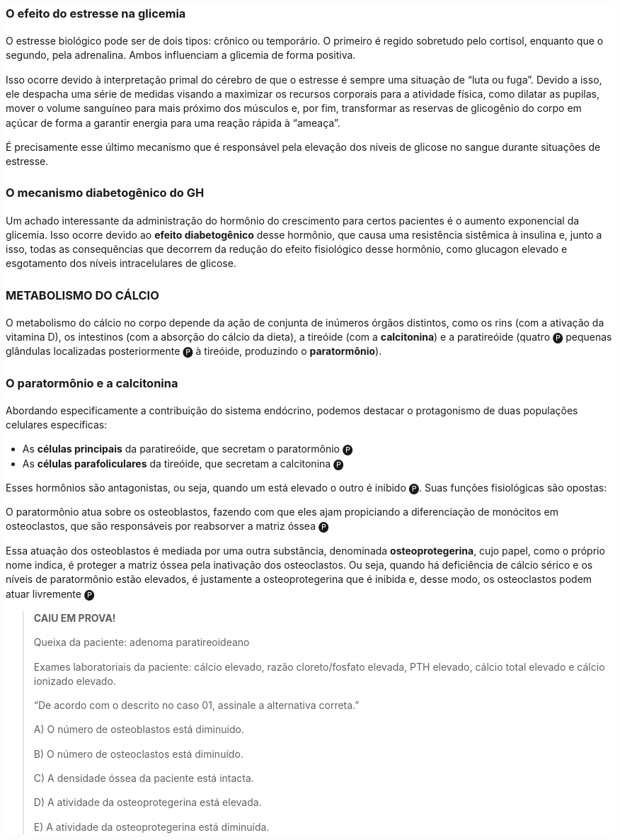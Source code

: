 ### O efeito do estresse na glicemia 

O estresse biológico pode ser de dois tipos: crônico ou temporário. O primeiro é regido sobretudo pelo cortisol, enquanto que o segundo, pela adrenalina. Ambos influenciam a glicemia de forma positiva.

Isso ocorre devido à interpretação primal do cérebro de que o estresse é sempre uma situação de “luta ou fuga”. Devido a isso, ele despacha uma série de medidas visando a maximizar os recursos corporais para a atividade física, como dilatar as pupilas, mover o volume sanguíneo para mais próximo dos músculos e, por fim, transformar as reservas de glicogênio do corpo em açúcar de forma a garantir energia para uma reação rápida à “ameaça”.

É precisamente esse último mecanismo que é responsável pela elevação dos níveis de glicose no sangue durante situações de estresse.

### O mecanismo diabetogênico do GH

Um achado interessante da administração do hormônio do crescimento para certos pacientes é o aumento exponencial da glicemia. Isso ocorre devido ao **efeito diabetogênico** desse hormônio, que causa uma resistência sistêmica à insulina e, junto a isso, todas as consequências que decorrem da redução do efeito fisiológico desse hormônio, como glucagon elevado e esgotamento dos níveis intracelulares de glicose.

### METABOLISMO DO CÁLCIO 

O metabolismo do cálcio no corpo depende da ação de conjunta de inúmeros órgãos distintos, como os rins (com a ativação da vitamina D), os intestinos (com a absorção do cálcio da dieta), a tireóide (com a **calcitonina**) e a paratireóide (quatro 🅟 pequenas glândulas localizadas posteriormente 🅟 à tireóide, produzindo o **paratormônio**).

### O paratormônio e a calcitonina

Abordando especificamente a contribuição do sistema endócrino, podemos destacar o protagonismo de duas populações celulares específicas:

- As **células principais** da paratireóide, que secretam o paratormônio 🅟
- As **células parafoliculares** da tireóide, que secretam a calcitonina 🅟

Esses hormônios são antagonistas, ou seja, quando um está elevado o outro é inibido 🅟. Suas funções fisiológicas são opostas:

O paratormônio atua sobre os osteoblastos, fazendo com que eles ajam propiciando a diferenciação de monócitos em osteoclastos, que são responsáveis por reabsorver a matriz óssea 🅟

Essa atuação dos osteoblastos é mediada por uma outra substância, denominada **osteoprotegerina**, cujo papel, como o próprio nome indica, é proteger a matriz óssea pela inativação dos osteoclastos. Ou seja, quando há deficiência de cálcio sérico e os níveis de paratormônio estão elevados, é justamente a osteoprotegerina que é inibida e, desse modo, os osteoclastos podem atuar livremente 🅟

> **CAIU EM PROVA!**
>
> Queixa da paciente: adenoma paratireoideano
>
> Exames laboratoriais da paciente: cálcio elevado, razão cloreto/fosfato elevada, PTH elevado, cálcio total elevado e cálcio ionizado elevado.
>
> “De acordo com o descrito no caso 01, assinale a alternativa correta.”
>
> A) O número de osteoblastos está diminuido.
>
> B) O número de osteoclastos está diminuído.
>
> C) A densidade óssea da paciente está intacta.
>
> D) A atividade da osteoprotegerina está elevada.
>
> E) A atividade da osteoprotegerina está diminuída.